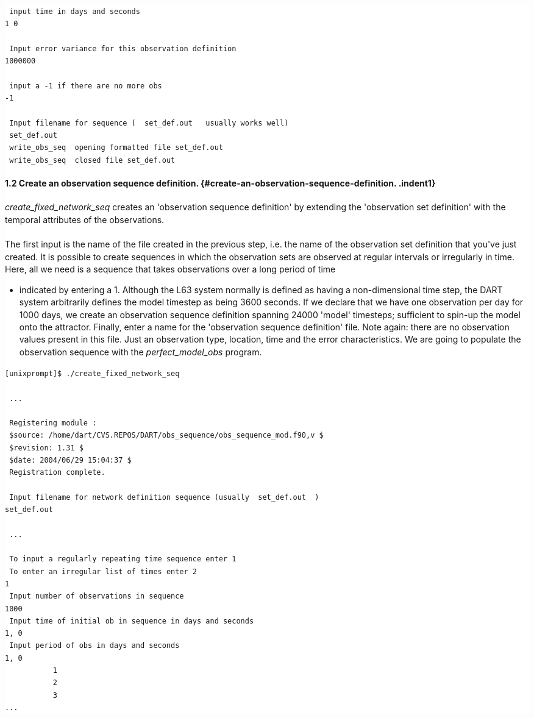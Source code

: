      input time in days and seconds
    1 0

     Input error variance for this observation definition
    1000000

     input a -1 if there are no more obs 
    -1

     Input filename for sequence (  set_def.out   usually works well)
     set_def.out 
     write_obs_seq  opening formatted file set_def.out
     write_obs_seq  closed file set_def.out

</div>

#### 1.2 Create an observation sequence definition. {#create-an-observation-sequence-definition. .indent1}

*create\_fixed\_network\_seq* creates an 'observation sequence
definition' by extending the 'observation set definition' with the
temporal attributes of the observations.\
\
The first input is the name of the file created in the previous step,
i.e. the name of the observation set definition that you've just
created. It is possible to create sequences in which the observation
sets are observed at regular intervals or irregularly in time. Here, all
we need is a sequence that takes observations over a long period of time
- indicated by entering a 1. Although the L63 system normally is defined
as having a non-dimensional time step, the DART system arbitrarily
defines the model timestep as being 3600 seconds. If we declare that we
have one observation per day for 1000 days, we create an observation
sequence definition spanning 24000 'model' timesteps; sufficient to
spin-up the model onto the attractor. Finally, enter a name for the
'observation sequence definition' file. Note again: there are no
observation values present in this file. Just an observation type,
location, time and the error characteristics. We are going to populate
the observation sequence with the *perfect\_model\_obs* program.

<div class="unix">

    [unixprompt]$ ./create_fixed_network_seq

     ...

     Registering module :
     $source: /home/dart/CVS.REPOS/DART/obs_sequence/obs_sequence_mod.f90,v $
     $revision: 1.31 $
     $date: 2004/06/29 15:04:37 $
     Registration complete.
     
     Input filename for network definition sequence (usually  set_def.out  )
    set_def.out

     ...

     To input a regularly repeating time sequence enter 1
     To enter an irregular list of times enter 2
    1
     Input number of observations in sequence
    1000
     Input time of initial ob in sequence in days and seconds
    1, 0
     Input period of obs in days and seconds
    1, 0
               1
               2
               3
    ...